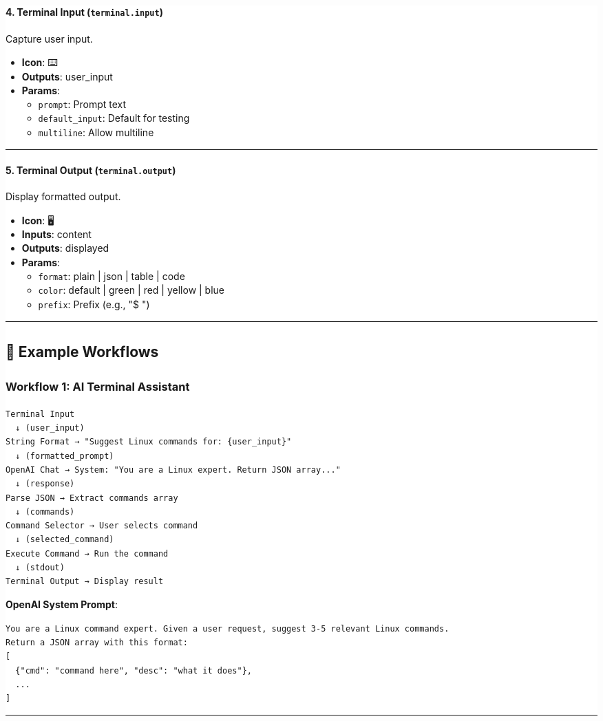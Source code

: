 
#### 4. **Terminal Input** (`terminal.input`)
Capture user input.
- **Icon**: ⌨️
- **Outputs**: user_input
- **Params**:
  - `prompt`: Prompt text
  - `default_input`: Default for testing
  - `multiline`: Allow multiline

---

#### 5. **Terminal Output** (`terminal.output`)
Display formatted output.
- **Icon**: 🖥️
- **Inputs**: content
- **Outputs**: displayed
- **Params**:
  - `format`: plain | json | table | code
  - `color`: default | green | red | yellow | blue
  - `prefix`: Prefix (e.g., "$ ")

---

## 🎯 Example Workflows

### Workflow 1: AI Terminal Assistant

```
Terminal Input
  ↓ (user_input)
String Format → "Suggest Linux commands for: {user_input}"
  ↓ (formatted_prompt)
OpenAI Chat → System: "You are a Linux expert. Return JSON array..."
  ↓ (response)
Parse JSON → Extract commands array
  ↓ (commands)
Command Selector → User selects command
  ↓ (selected_command)
Execute Command → Run the command
  ↓ (stdout)
Terminal Output → Display result
```

**OpenAI System Prompt**:
```
You are a Linux command expert. Given a user request, suggest 3-5 relevant Linux commands.
Return a JSON array with this format:
[
  {"cmd": "command here", "desc": "what it does"},
  ...
]
```

---